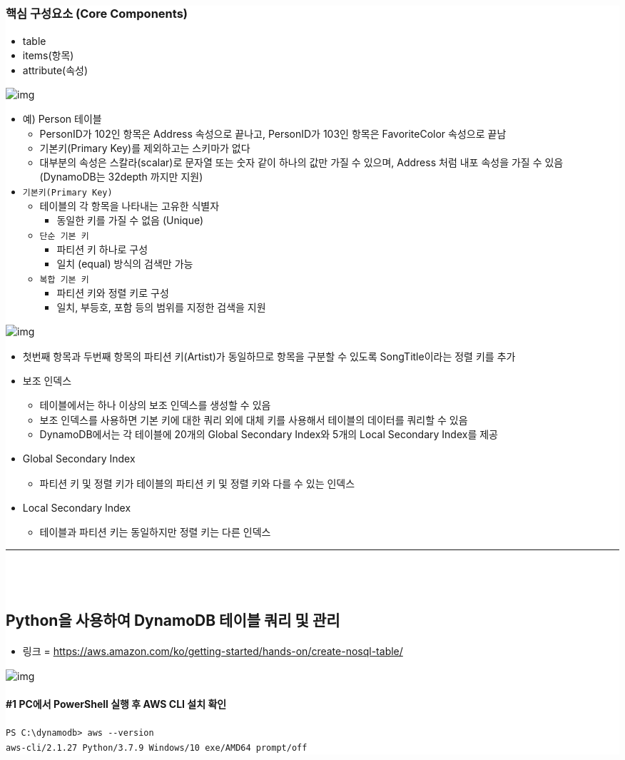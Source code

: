 ### 핵심 구성요소 (Core Components)
- table
- items(항목)
- attribute(속성)

![img](aws-databases.assets/DLPAvyWQqtsLPmC5CscUHRpLC-DdbZ1Uv4U0ZuZ4pumpwknk-M3VEwnF6SwkI7m_A2S0s6X_3kmyN4VILYCgiwsqSIA5IY9DjBT7MngVCEle2mqKnWKaCQGbQoVmAeWPf2Gyt4eN)

- 예) Person 테이블
  - PersonID가 102인 항목은 Address 속성으로 끝나고, PersonID가 103인 항목은 FavoriteColor 속성으로 끝남
  - 기본키(Primary Key)를 제외하고는 스키마가 없다
  - 대부분의 속성은 스칼라(scalar)로 문자열 또는 숫자 같이 하나의 값만 가질 수 있으며, Address 처럼 내포 속성을 가질 수 있음 (DynamoDB는 32depth 까지만 지원)
- `기본키(Primary Key)`
  - 테이블의 각 항목을 나타내는 고유한 식별자
    - 동일한 키를 가질 수 없음 (Unique)
  - `단순 기본 키`
    - 파티션 키 하나로 구성
    - 일치 (equal) 방식의 검색만 가능
  - `복합 기본 키`
    - 파티션 키와 정렬 키로 구성
    - 일치, 부등호, 포함 등의 범위를 지정한 검색을 지원

![img](aws-databases.assets/oFtZnmA1au6ZoBhn_nJJStRpcs9PM5teQgvIfUaRygNIQFah5_LGo8ZX1e0vLoPV_u5S8ppsqv6ZYwai8HvoCIT0b5mudcxIPAuOmkDnaifU-vPgY7-5v9I20IfnSqwGzMWK1N6E)

- 첫번째 항목과 두번째 항목의 파티션 키(Artist)가 동일하므로 항목을 구분할 수 있도록 SongTitle이라는 정렬 키를 추가

- 보조 인덱스
  - 테이블에서는 하나 이상의 보조 인덱스를 생성할 수 있음
  - 보조 인덱스를 사용하면 기본 키에 대한 쿼리 외에 대체 키를 사용해서 테이블의 데이터를 쿼리할 수 있음
  - DynamoDB에서는 각 테이블에 20개의 Global Secondary Index와 5개의 Local Secondary Index를 제공
- Global Secondary Index
  - 파티션 키 및 정렬 키가 테이블의 파티션 키 및 정렬 키와 다를 수 있는 인덱스
- Local Secondary Index
  - 테이블과 파티션 키는 동일하지만 정렬 키는 다른 인덱스

---

<br/>

<br/>

## Python을 사용하여 DynamoDB 테이블 쿼리 및 관리

- 링크 = https://aws.amazon.com/ko/getting-started/hands-on/create-nosql-table/

![img](aws-databases.assets/VWM0xMKpcYmoXshUONARbfMu8_bcyb1wXkulIA7CkSe1xxBBpEYO0hkuP1X6MArgKWBW9JHbhanLDn9FjGc6nCdvGs7oE6geYxYLSQNpniAVybvTQ0X_xsF2rf1OapbPOzAJ8K_u)



#### #1 PC에서 PowerShell 실행 후 AWS CLI 설치 확인

```
PS C:\dynamodb> aws --version
aws-cli/2.1.27 Python/3.7.9 Windows/10 exe/AMD64 prompt/off
```
